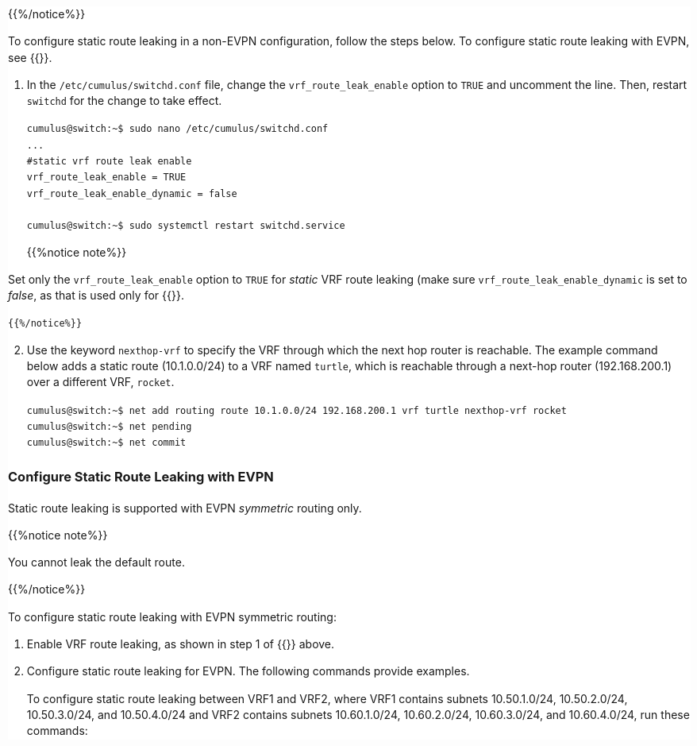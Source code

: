 {{%/notice%}}

To configure static route leaking in a non-EVPN configuration, follow
the steps below. To configure static route leaking with EVPN, see
{{<link url="#configure-static-route-leaking-with-evpn" text="Configure Static Route Leaking with EVPN">}}.

1.  In the `/etc/cumulus/switchd.conf` file, change the
    `vrf_route_leak_enable` option to `TRUE` and uncomment the line.
    Then, restart `switchd` for the change to take effect.

        cumulus@switch:~$ sudo nano /etc/cumulus/switchd.conf
        ...
        #static vrf route leak enable
        vrf_route_leak_enable = TRUE
        vrf_route_leak_enable_dynamic = false

        cumulus@switch:~$ sudo systemctl restart switchd.service

    {{%notice note%}}

Set only the `vrf_route_leak_enable` option to `TRUE` for *static*
VRF route leaking (make sure `vrf_route_leak_enable_dynamic` is set to
_false_, as that is used only for {{<link url="#configure-dynamic-route-leaking" text="dynamic route leaking">}}.

    {{%/notice%}}

2.  Use the keyword `nexthop-vrf` to specify the VRF through which the
    next hop router is reachable. The example command below adds a
    static route (10.1.0.0/24) to a VRF named `turtle`, which is
    reachable through a next-hop router (192.168.200.1) over a different
    VRF, `rocket`.

        cumulus@switch:~$ net add routing route 10.1.0.0/24 192.168.200.1 vrf turtle nexthop-vrf rocket
        cumulus@switch:~$ net pending
        cumulus@switch:~$ net commit

### Configure Static Route Leaking with EVPN

Static route leaking is supported with EVPN *symmetric* routing only.

{{%notice note%}}

You cannot leak the default route.

{{%/notice%}}

To configure static route leaking with EVPN symmetric routing:

1.  Enable VRF route leaking, as shown in step 1 of
    {{<link url="#configure-static-route-leaking" text="configure-static-routing">}} above.

2.  Configure static route leaking for EVPN. The following commands
    provide examples.

    To configure static route leaking between VRF1 and VRF2, where VRF1
    contains subnets 10.50.1.0/24, 10.50.2.0/24, 10.50.3.0/24, and
    10.50.4.0/24 and VRF2 contains subnets 10.60.1.0/24, 10.60.2.0/24,
    10.60.3.0/24, and 10.60.4.0/24, run these commands:
